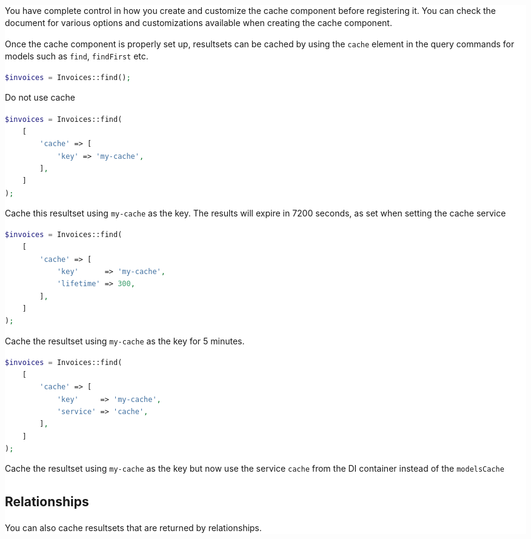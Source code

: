 
You have complete control in how you create and customize the cache component before registering it. You can check the <cache> document for various options and customizations available when creating the cache component.

Once the cache component is properly set up, resultsets can be cached by using the `cache` element in the query commands for models such as `find`, `findFirst` etc.

```php
$invoices = Invoices::find();
```

Do not use cache

```php
$invoices = Invoices::find(
    [
        'cache' => [
            'key' => 'my-cache',
        ],
    ]
);
```

Cache this resultset using `my-cache` as the key. The results will expire in 7200 seconds, as set when setting the cache service

```php
$invoices = Invoices::find(
    [
        'cache' => [
            'key'      => 'my-cache',
            'lifetime' => 300,
        ],
    ]
);
```

Cache the resultset using `my-cache` as the key for 5 minutes.

```php
$invoices = Invoices::find(
    [
        'cache' => [
            'key'     => 'my-cache',
            'service' => 'cache',
        ],
    ]
);
```

Cache the resultset using `my-cache` as the key but now use the service `cache` from the DI container instead of the `modelsCache`

## Relationships

You can also cache resultsets that are returned by relationships.
